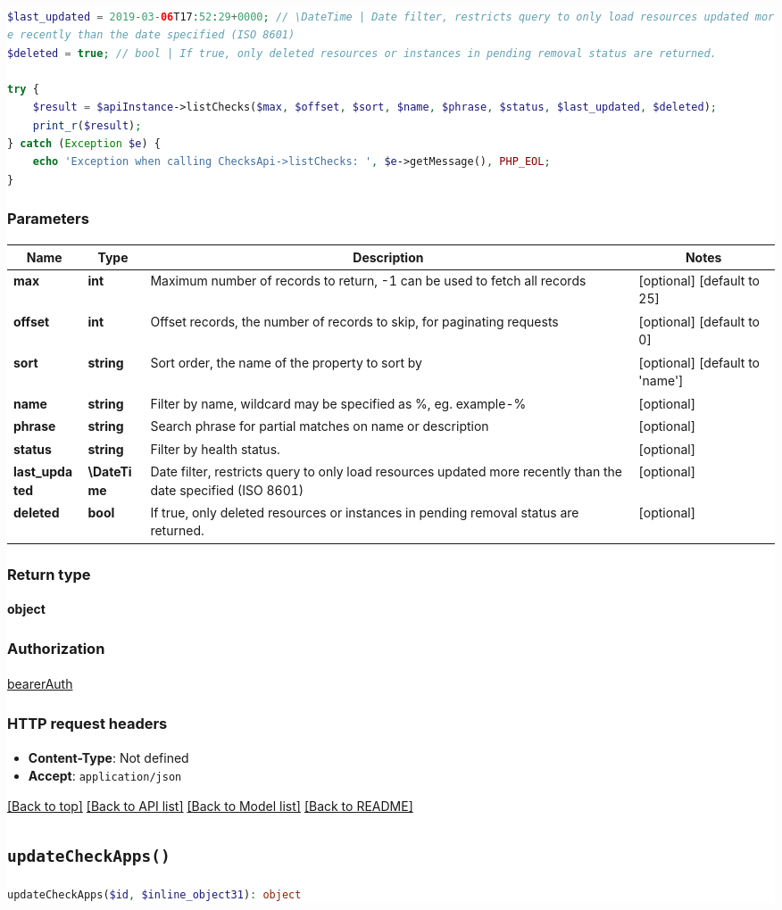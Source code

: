 ```php
$last_updated = 2019-03-06T17:52:29+0000; // \DateTime | Date filter, restricts query to only load resources updated more recently than the date specified (ISO 8601)
$deleted = true; // bool | If true, only deleted resources or instances in pending removal status are returned.

try {
    $result = $apiInstance->listChecks($max, $offset, $sort, $name, $phrase, $status, $last_updated, $deleted);
    print_r($result);
} catch (Exception $e) {
    echo 'Exception when calling ChecksApi->listChecks: ', $e->getMessage(), PHP_EOL;
}
```

### Parameters

Name | Type | Description  | Notes
------------- | ------------- | ------------- | -------------
 **max** | **int**| Maximum number of records to return, -1 can be used to fetch all records | [optional] [default to 25]
 **offset** | **int**| Offset records, the number of records to skip, for paginating requests | [optional] [default to 0]
 **sort** | **string**| Sort order, the name of the property to sort by | [optional] [default to &#39;name&#39;]
 **name** | **string**| Filter by name, wildcard may be specified as %, eg. example-% | [optional]
 **phrase** | **string**| Search phrase for partial matches on name or description | [optional]
 **status** | **string**| Filter by health status. | [optional]
 **last_updated** | **\DateTime**| Date filter, restricts query to only load resources updated more recently than the date specified (ISO 8601) | [optional]
 **deleted** | **bool**| If true, only deleted resources or instances in pending removal status are returned. | [optional]

### Return type

**object**

### Authorization

[bearerAuth](../../README.md#bearerAuth)

### HTTP request headers

- **Content-Type**: Not defined
- **Accept**: `application/json`

[[Back to top]](#) [[Back to API list]](../../README.md#endpoints)
[[Back to Model list]](../../README.md#models)
[[Back to README]](../../README.md)

## `updateCheckApps()`

```php
updateCheckApps($id, $inline_object31): object
```
